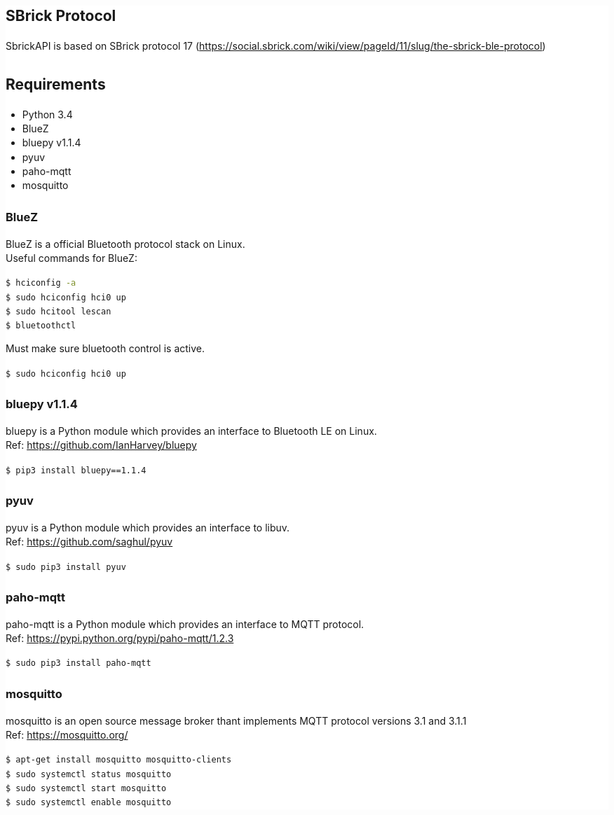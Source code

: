 ## SBrick Protocol
SbrickAPI is based on SBrick protocol 17 (https://social.sbrick.com/wiki/view/pageId/11/slug/the-sbrick-ble-protocol)


## Requirements
* Python 3.4
* BlueZ
* bluepy v1.1.4
* pyuv
* paho-mqtt
* mosquitto

### BlueZ
BlueZ is a official Bluetooth protocol stack on Linux.<br />
Useful commands for BlueZ:
```bash
$ hciconfig -a
$ sudo hciconfig hci0 up
$ sudo hcitool lescan
$ bluetoothctl
```
Must make sure bluetooth control is active.
```bash
$ sudo hciconfig hci0 up
```

### bluepy v1.1.4
bluepy is a Python module which provides an interface to Bluetooth LE on Linux.<br />
Ref: https://github.com/IanHarvey/bluepy
```bash
$ pip3 install bluepy==1.1.4
```

### pyuv
pyuv is a Python module which provides an interface to libuv.<br />
Ref: https://github.com/saghul/pyuv
```bash
$ sudo pip3 install pyuv
```

### paho-mqtt
paho-mqtt is a Python module which provides an interface to MQTT protocol.<br />
Ref: https://pypi.python.org/pypi/paho-mqtt/1.2.3
```bash
$ sudo pip3 install paho-mqtt
```

### mosquitto
mosquitto is an open source message broker thant implements MQTT protocol versions 3.1 and 3.1.1<br />
Ref: https://mosquitto.org/
```bash
$ apt-get install mosquitto mosquitto-clients
$ sudo systemctl status mosquitto
$ sudo systemctl start mosquitto
$ sudo systemctl enable mosquitto
```

